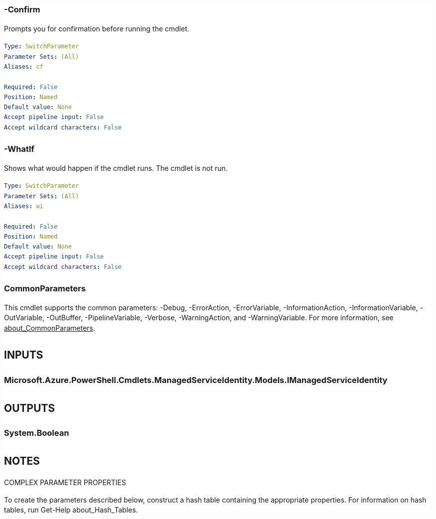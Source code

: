 ### -Confirm
Prompts you for confirmation before running the cmdlet.

```yaml
Type: SwitchParameter
Parameter Sets: (All)
Aliases: cf

Required: False
Position: Named
Default value: None
Accept pipeline input: False
Accept wildcard characters: False
```

### -WhatIf
Shows what would happen if the cmdlet runs.
The cmdlet is not run.

```yaml
Type: SwitchParameter
Parameter Sets: (All)
Aliases: wi

Required: False
Position: Named
Default value: None
Accept pipeline input: False
Accept wildcard characters: False
```

### CommonParameters
This cmdlet supports the common parameters: -Debug, -ErrorAction, -ErrorVariable, -InformationAction, -InformationVariable, -OutVariable, -OutBuffer, -PipelineVariable, -Verbose, -WarningAction, and -WarningVariable. For more information, see [about_CommonParameters](http://go.microsoft.com/fwlink/?LinkID=113216).

## INPUTS

### Microsoft.Azure.PowerShell.Cmdlets.ManagedServiceIdentity.Models.IManagedServiceIdentity
## OUTPUTS

### System.Boolean
## NOTES
COMPLEX PARAMETER PROPERTIES

To create the parameters described below, construct a hash table containing the appropriate properties.
For information on hash tables, run Get-Help about_Hash_Tables.
